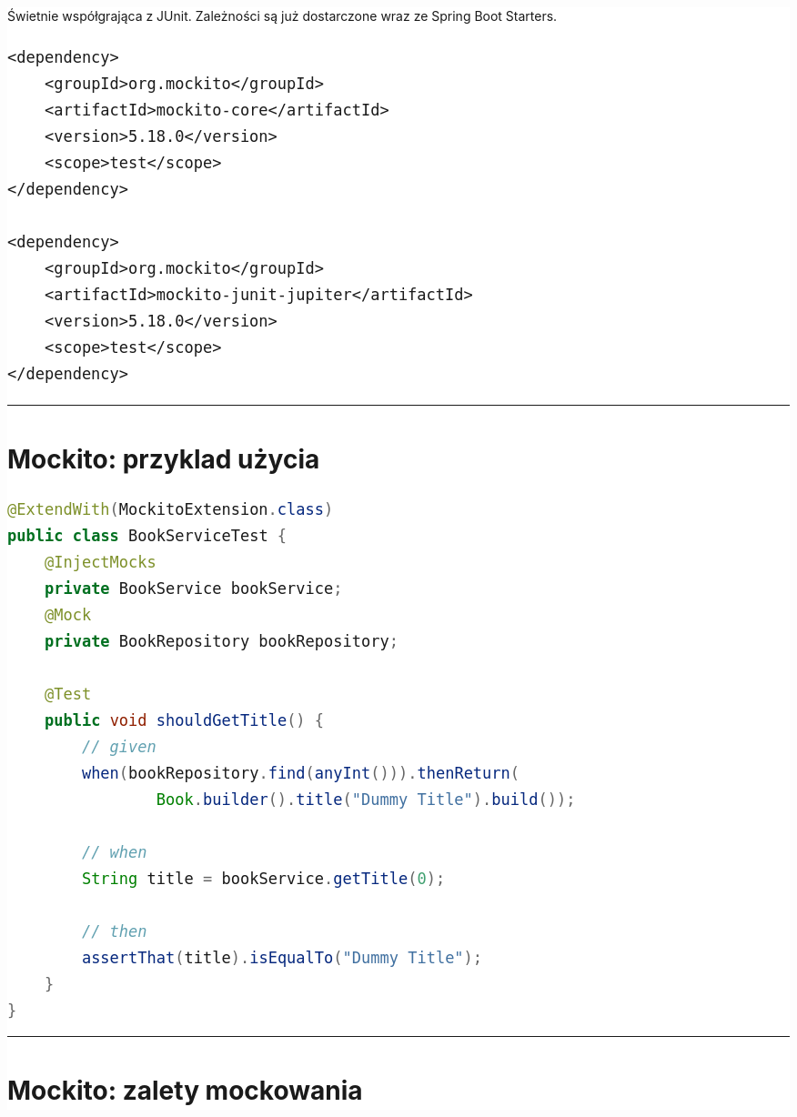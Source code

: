 Świetnie współgrająca z JUnit. Zależności są już dostarczone wraz ze Spring Boot Starters.

```
<dependency>
    <groupId>org.mockito</groupId>
    <artifactId>mockito-core</artifactId>
    <version>5.18.0</version>
    <scope>test</scope>
</dependency>

<dependency>
    <groupId>org.mockito</groupId>
    <artifactId>mockito-junit-jupiter</artifactId>
    <version>5.18.0</version>
    <scope>test</scope>
</dependency>
```

---
<style scoped>
pre {
   font-size: 20px;
}
</style>

# Mockito: przyklad użycia

```java
@ExtendWith(MockitoExtension.class)
public class BookServiceTest {
    @InjectMocks
    private BookService bookService;
    @Mock
    private BookRepository bookRepository;

    @Test
    public void shouldGetTitle() {
        // given
        when(bookRepository.find(anyInt())).thenReturn(
                Book.builder().title("Dummy Title").build());

        // when
        String title = bookService.getTitle(0);

        // then
        assertThat(title).isEqualTo("Dummy Title");
    }
}
```

---
# Mockito: zalety mockowania
